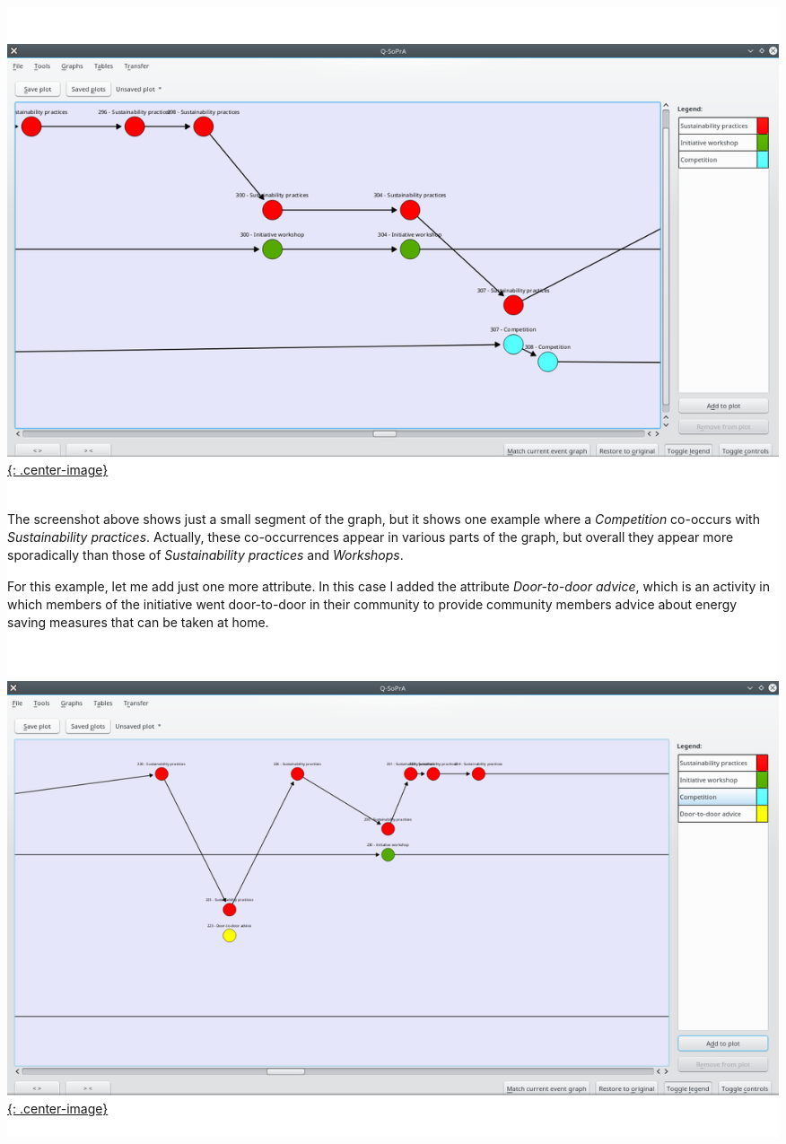 <br><br>[![Occurrence Graph 3](/assets/posts/attributes-in-qsopra/Occurrence_Graph_3.png){: .center-image}](/assets/posts/attributes-in-qsopra/Occurrence_Graph_3.png)<br><br>

The screenshot above shows just a small segment of the graph, but it shows one example where a *Competition* co-occurs with *Sustainability practices*. Actually, these co-occurrences appear in various parts of the graph, but overall they appear more sporadically than those of *Sustainability practices* and *Workshops*.

For this example, let me add just one more attribute. In this case I added the attribute *Door-to-door advice*, which is an activity in which members of the initiative went door-to-door in their community to provide community members advice about energy saving measures that can be taken at home. 

<br><br>[![Occurrence Graph 4](/assets/posts/attributes-in-qsopra/Occurrence_Graph_4.png){: .center-image}](/assets/posts/attributes-in-qsopra/Occurrence_Graph_4.png)<br><br>
